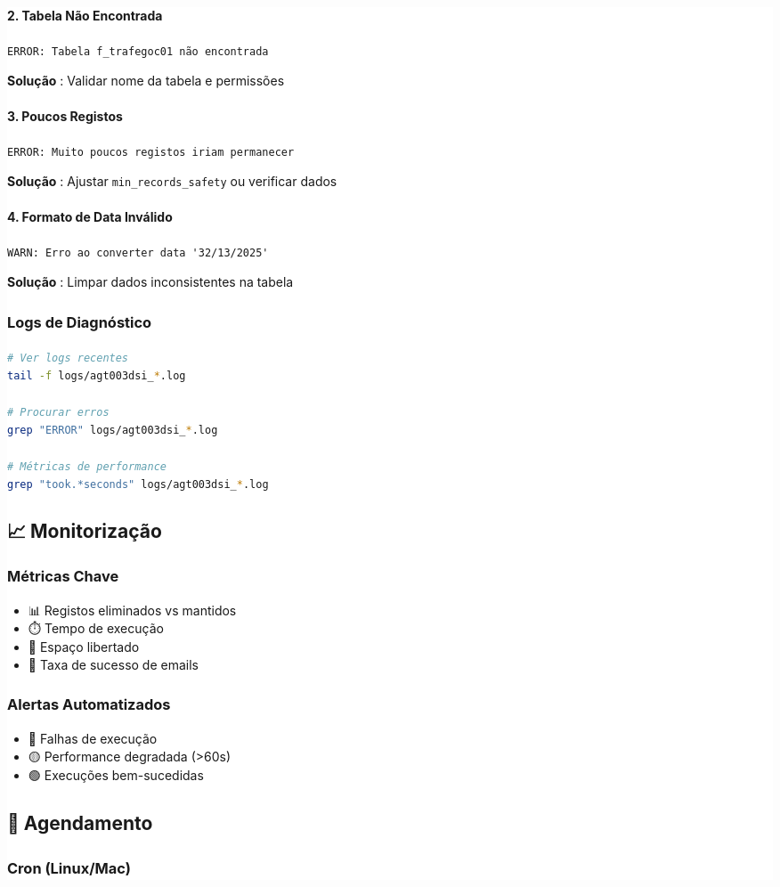 #### 2. **Tabela Não Encontrada**

```
ERROR: Tabela f_trafegoc01 não encontrada
```

 **Solução** : Validar nome da tabela e permissões

#### 3. **Poucos Registos**

```
ERROR: Muito poucos registos iriam permanecer
```

 **Solução** : Ajustar `min_records_safety` ou verificar dados

#### 4. **Formato de Data Inválido**

```
WARN: Erro ao converter data '32/13/2025'
```

 **Solução** : Limpar dados inconsistentes na tabela

### **Logs de Diagnóstico**

```bash
# Ver logs recentes
tail -f logs/agt003dsi_*.log

# Procurar erros
grep "ERROR" logs/agt003dsi_*.log

# Métricas de performance
grep "took.*seconds" logs/agt003dsi_*.log
```

## 📈 Monitorização

### **Métricas Chave**

* 📊 Registos eliminados vs mantidos
* ⏱️ Tempo de execução
* 💾 Espaço libertado
* 📧 Taxa de sucesso de emails

### **Alertas Automatizados**

* 🔴 Falhas de execução
* 🟡 Performance degradada (>60s)
* 🟢 Execuções bem-sucedidas

## 🔄 Agendamento

### **Cron (Linux/Mac)**
